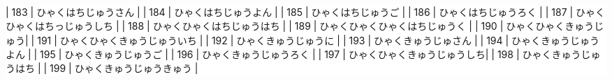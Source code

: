 | 183 | ひゃくはちじゅうさん |
| 184 | ひゃくはちじゅうよん |
| 185 | ひゃくはちじゅうご |
| 186 | ひゃくはちじゅうろく |
| 187 | ひゃくひゃくはちっじゅうしち |
| 188 | ひゃくひゃくはちじゅうはち |
| 189 | ひゃくひゃくひゃくはちじゅうく |
| 190 | ひゃくひゃくきゅうじゅう|
| 191 | ひゃくひゃくきゅうじゅういち |
| 192 | ひゃくきゅうじゅうに |
| 193 | ひゃくきゅうじゅさん |
| 194 | ひゃくきゅうじゅうよん |
| 195 | ひゃくきゅうじゅうご |
| 196 | ひゃくきゅうじゅうろく |
| 197 | ひゃくひゃくきゅうじゅうしち|
| 198 | ひゃくきゅうじゅうはち |
| 199 | ひゃくきゅうじゅうきゅう |









